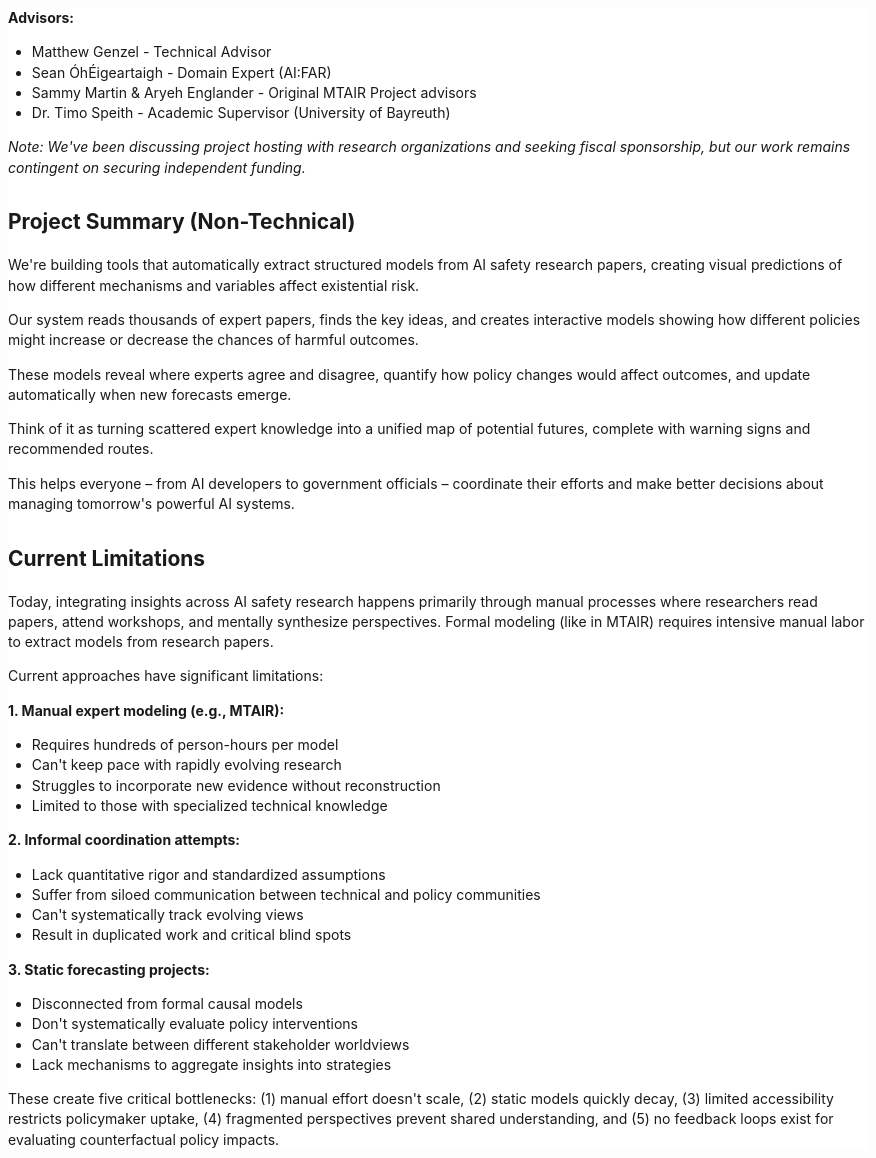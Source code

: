 **Advisors:**

* Matthew Genzel \- Technical Advisor  
* Sean ÓhÉigeartaigh \- Domain Expert (AI:FAR)  
* Sammy Martin & Aryeh Englander \- Original MTAIR Project advisors  
* Dr. Timo Speith \- Academic Supervisor (University of Bayreuth)

*Note: We've been discussing project hosting with research organizations and seeking fiscal sponsorship, but our work remains contingent on securing independent funding.*

## **Project Summary (Non-Technical)**

We're building tools that automatically extract structured models from AI safety research papers, creating visual predictions of how different mechanisms and variables affect existential risk.

Our system reads thousands of expert papers, finds the key ideas, and creates interactive models showing how different policies might increase or decrease the chances of harmful outcomes.

These models reveal where experts agree and disagree, quantify how policy changes would affect outcomes, and update automatically when new forecasts emerge.

Think of it as turning scattered expert knowledge into a unified map of potential futures, complete with warning signs and recommended routes.

This helps everyone – from AI developers to government officials – coordinate their efforts and make better decisions about managing tomorrow's powerful AI systems.

## **Current Limitations**

Today, integrating insights across AI safety research happens primarily through manual processes where researchers read papers, attend workshops, and mentally synthesize perspectives. Formal modeling (like in MTAIR) requires intensive manual labor to extract models from research papers.

Current approaches have significant limitations:

**1\. Manual expert modeling (e.g., MTAIR):**

* Requires hundreds of person-hours per model  
* Can't keep pace with rapidly evolving research  
* Struggles to incorporate new evidence without reconstruction  
* Limited to those with specialized technical knowledge

**2\. Informal coordination attempts:**

* Lack quantitative rigor and standardized assumptions  
* Suffer from siloed communication between technical and policy communities  
* Can't systematically track evolving views  
* Result in duplicated work and critical blind spots

**3\. Static forecasting projects:**

* Disconnected from formal causal models  
* Don't systematically evaluate policy interventions  
* Can't translate between different stakeholder worldviews  
* Lack mechanisms to aggregate insights into strategies

These create five critical bottlenecks: (1) manual effort doesn't scale, (2) static models quickly decay, (3) limited accessibility restricts policymaker uptake, (4) fragmented perspectives prevent shared understanding, and (5) no feedback loops exist for evaluating counterfactual policy impacts.
